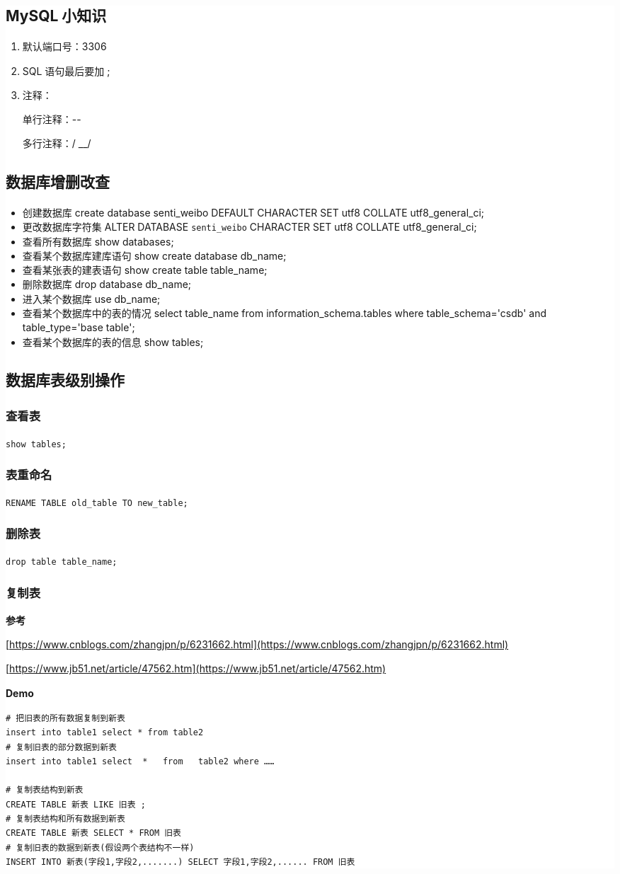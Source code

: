 ## MySQL 小知识

1. 默认端口号：3306
2. SQL 语句最后要加 ;
3. 注释：

    单行注释：--

    多行注释：/ __/

## 数据库增删改查

* 创建数据库 create database senti\_weibo DEFAULT CHARACTER SET utf8 COLLATE utf8\_general\_ci;
* 更改数据库字符集 ALTER DATABASE `senti_weibo` CHARACTER SET utf8 COLLATE utf8\_general\_ci;
* 查看所有数据库 show databases;
* 查看某个数据库建库语句 show create database db\_name;
* 查看某张表的建表语句 show create table table\_name;
* 删除数据库 drop database db\_name;
* 进入某个数据库 use db\_name;
* 查看某个数据库中的表的情况 select table\_name from information\_schema.tables where table\_schema='csdb' and table\_type='base table';
* 查看某个数据库的表的信息 show tables;

## 数据库表级别操作

### 查看表

```text
show tables;
```

### 表重命名

```text
RENAME TABLE old_table TO new_table;
```

### 删除表

```text
drop table table_name;
```

### 复制表

**参考**

[https://www.cnblogs.com/zhangjpn/p/6231662.html](https://www.cnblogs.com/zhangjpn/p/6231662.html)

[https://www.jb51.net/article/47562.htm](https://www.jb51.net/article/47562.htm)

**Demo**

```text
# 把旧表的所有数据复制到新表
insert into table1 select * from table2
# 复制旧表的部分数据到新表
insert into table1 select  *   from   table2 where ……

# 复制表结构到新表
CREATE TABLE 新表 LIKE 旧表 ;
# 复制表结构和所有数据到新表
CREATE TABLE 新表 SELECT * FROM 旧表
# 复制旧表的数据到新表(假设两个表结构不一样)
INSERT INTO 新表(字段1,字段2,.......) SELECT 字段1,字段2,...... FROM 旧表
```
